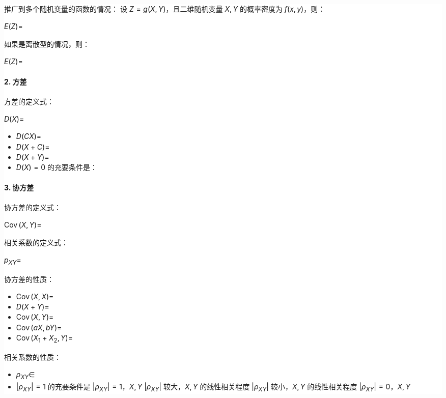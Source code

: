 推广到多个随机变量的函数的情况：
设 $Z=g(X,Y)$，且二维随机变量 $X,Y$ 的概率密度为 $f(x,y)$，则：



$E(Z)=$



如果是离散型的情况，则：



$E(Z)=$



#### 2. 方差

方差的定义式：



$D(X)=$



- $D(CX)=$
- $D(X+C)=$
- $D(X+Y)=$
- $D(X)=0$ 的充要条件是：

#### 3. 协方差

协方差的定义式：



$\operatorname{Cov}(X,Y)=$



相关系数的定义式：



$p_{XY}=$



协方差的性质：

- $\operatorname{Cov}(X,X)=$
- $D(X+Y)=$
- $\operatorname{Cov}(X,Y)=$
- $\operatorname{Cov}(aX,bY)=$
- $\operatorname{Cov}(X_1+X_2,Y)=$



相关系数的性质：

- $\rho_{XY}\in$
- $|\rho_{XY}|=1$ 的充要条件是
  $|\rho_{XY}|=1$，$X,Y$ 
  $|\rho_{XY}|$ 较大，$X,Y$ 的线性相关程度
  $|\rho_{XY}|$ 较小，$X,Y$ 的线性相关程度
  $|\rho_{XY}|=0$，$X,Y$ 
